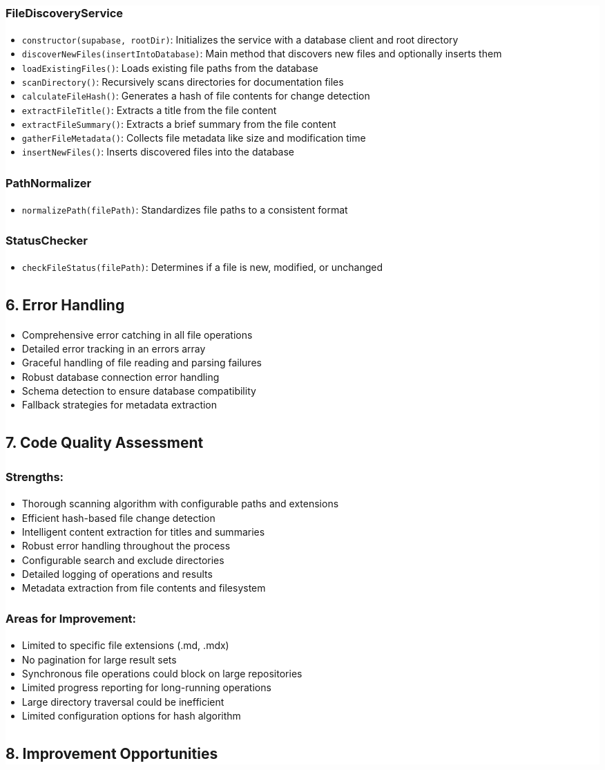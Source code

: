 ### FileDiscoveryService
- `constructor(supabase, rootDir)`: Initializes the service with a database client and root directory
- `discoverNewFiles(insertIntoDatabase)`: Main method that discovers new files and optionally inserts them
- `loadExistingFiles()`: Loads existing file paths from the database
- `scanDirectory()`: Recursively scans directories for documentation files
- `calculateFileHash()`: Generates a hash of file contents for change detection
- `extractFileTitle()`: Extracts a title from the file content
- `extractFileSummary()`: Extracts a brief summary from the file content
- `gatherFileMetadata()`: Collects file metadata like size and modification time
- `insertNewFiles()`: Inserts discovered files into the database

### PathNormalizer
- `normalizePath(filePath)`: Standardizes file paths to a consistent format

### StatusChecker
- `checkFileStatus(filePath)`: Determines if a file is new, modified, or unchanged

## 6. Error Handling
- Comprehensive error catching in all file operations
- Detailed error tracking in an errors array
- Graceful handling of file reading and parsing failures
- Robust database connection error handling
- Schema detection to ensure database compatibility
- Fallback strategies for metadata extraction

## 7. Code Quality Assessment

### Strengths:
- Thorough scanning algorithm with configurable paths and extensions
- Efficient hash-based file change detection
- Intelligent content extraction for titles and summaries
- Robust error handling throughout the process
- Configurable search and exclude directories
- Detailed logging of operations and results
- Metadata extraction from file contents and filesystem

### Areas for Improvement:
- Limited to specific file extensions (.md, .mdx)
- No pagination for large result sets
- Synchronous file operations could block on large repositories
- Limited progress reporting for long-running operations
- Large directory traversal could be inefficient
- Limited configuration options for hash algorithm

## 8. Improvement Opportunities
